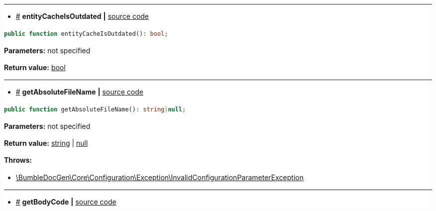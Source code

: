 

</div>
<hr>
<div class='method_description-block'>

<ul>
<li><a name="mentitycacheisoutdated" href="#mentitycacheisoutdated">#</a>
 <b>entityCacheIsOutdated</b>
    <b>|</b> <a href="https://github.com/bumble-tech/bumble-doc-gen/blob/master/src/LanguageHandler/Php/Parser/Entity/DynamicMethodEntity.php#L259">source code</a></li>
</ul>

```php
public function entityCacheIsOutdated(): bool;
```



<b>Parameters:</b> not specified

<b>Return value:</b> <a href='https://www.php.net/manual/en/language.types.boolean.php'>bool</a>


</div>
<hr>
<div class='method_description-block'>

<ul>
<li><a name="mgetabsolutefilename" href="#mgetabsolutefilename">#</a>
 <b>getAbsoluteFileName</b>
    <b>|</b> <a href="https://github.com/bumble-tech/bumble-doc-gen/blob/master/src/LanguageHandler/Php/Parser/Entity/DynamicMethodEntity.php#L253">source code</a></li>
</ul>

```php
public function getAbsoluteFileName(): string|null;
```



<b>Parameters:</b> not specified

<b>Return value:</b> <a href='https://www.php.net/manual/en/language.types.string.php'>string</a> | <a href='https://www.php.net/manual/en/language.types.null.php'>null</a>


<b>Throws:</b>
<ul>
<li>
    <a href="/docs/tech/2.parser/classes/InvalidConfigurationParameterException.md">\BumbleDocGen\Core\Configuration\Exception\InvalidConfigurationParameterException</a></li>

</ul>

</div>
<hr>
<div class='method_description-block'>

<ul>
<li><a name="mgetbodycode" href="#mgetbodycode">#</a>
 <b>getBodyCode</b>
    <b>|</b> <a href="https://github.com/bumble-tech/bumble-doc-gen/blob/master/src/LanguageHandler/Php/Parser/Entity/DynamicMethodEntity.php#L235">source code</a></li>
</ul>
